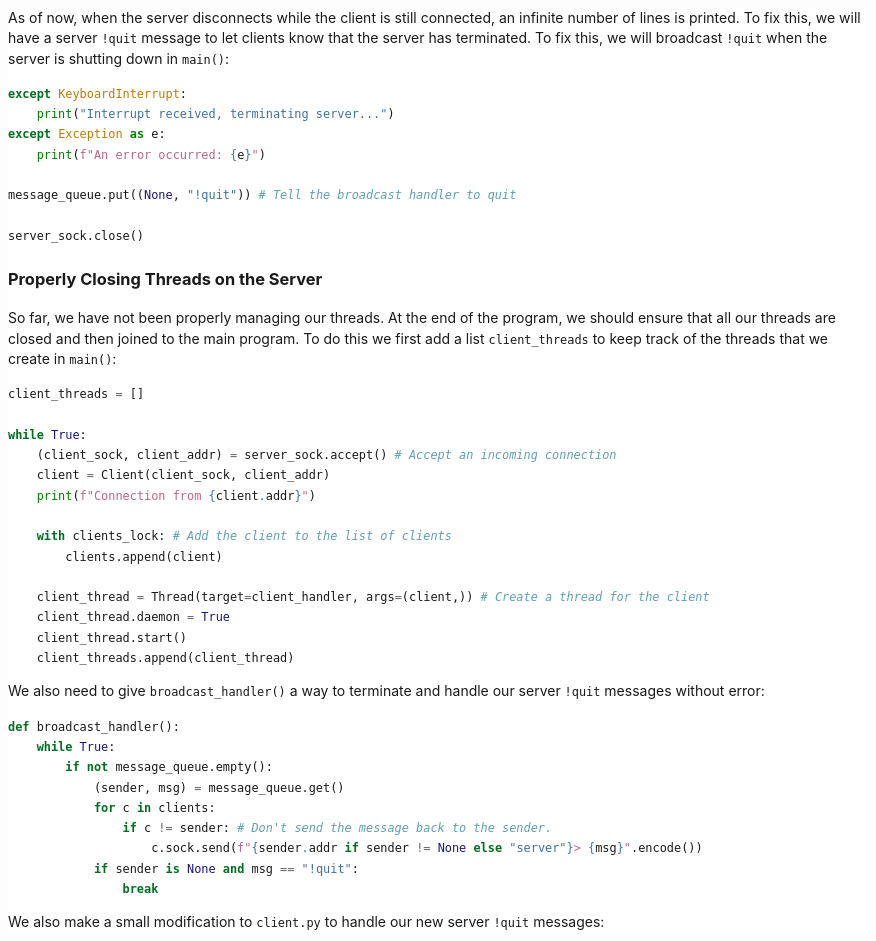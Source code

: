 As of now, when the server disconnects while the client is still connected, an infinite number of lines is printed. To fix this, we will have a server `!quit` message to let clients know that the server has terminated. To fix this, we will broadcast `!quit` when the server is shutting down in `main()`:

```python
except KeyboardInterrupt:
    print("Interrupt received, terminating server...")
except Exception as e:
    print(f"An error occurred: {e}")

message_queue.put((None, "!quit")) # Tell the broadcast handler to quit

server_sock.close()
```

### Properly Closing Threads on the Server

So far, we have not been properly managing our threads. At the end of the program, we should ensure that all our threads are closed and then joined to the main program. To do this we first add a list `client_threads` to keep track of the threads that we create in `main()`:

```python
client_threads = []

while True:
    (client_sock, client_addr) = server_sock.accept() # Accept an incoming connection
    client = Client(client_sock, client_addr)
    print(f"Connection from {client.addr}")

    with clients_lock: # Add the client to the list of clients
        clients.append(client)

    client_thread = Thread(target=client_handler, args=(client,)) # Create a thread for the client
    client_thread.daemon = True
    client_thread.start()
    client_threads.append(client_thread)
```

We also need to give `broadcast_handler()` a way to terminate and handle our server `!quit` messages without error:

```python
def broadcast_handler():
    while True:
        if not message_queue.empty():
            (sender, msg) = message_queue.get()
            for c in clients:
                if c != sender: # Don't send the message back to the sender.
                    c.sock.send(f"{sender.addr if sender != None else "server"}> {msg}".encode())
            if sender is None and msg == "!quit":
                break
```

We also make a small modification to `client.py` to handle our new server `!quit` messages:
